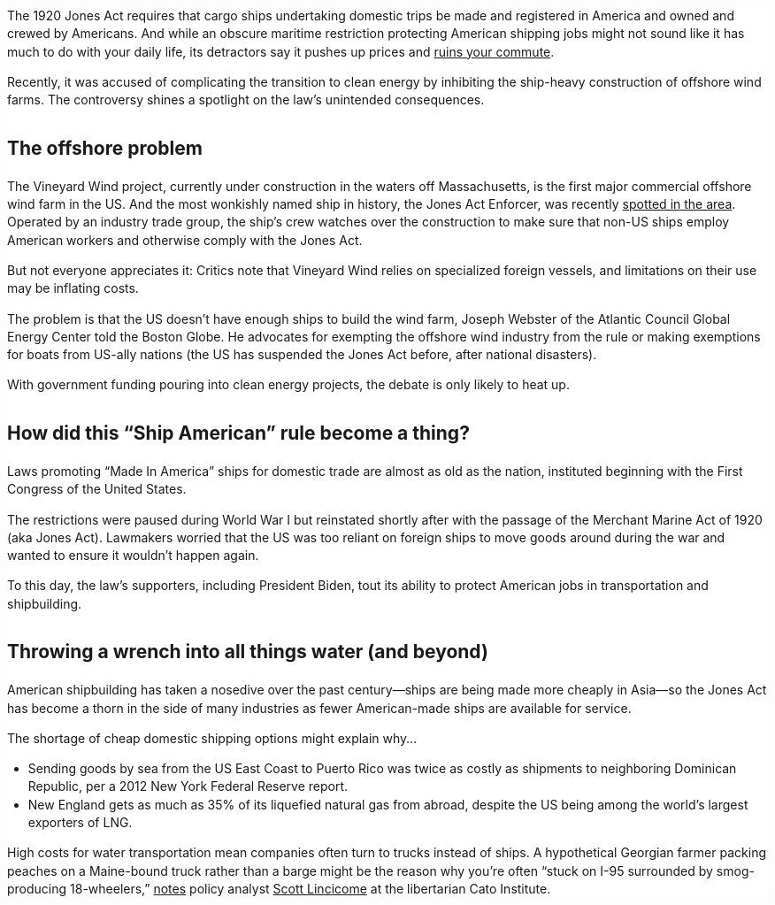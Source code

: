 The 1920 Jones Act requires that cargo ships undertaking domestic trips be made and registered in America and owned and crewed by Americans. And while an obscure maritime restriction protecting American shipping jobs might not sound like it has much to do with your daily life, its detractors say it pushes up prices and [ruins your commute](https://links.morningbrew.com/c/b9f?mblid=00c80f30ade7&mbcid=32519613.4264071&mid=1f4660240f65a00f40c621ae6f9ce93a).

Recently, it was accused of complicating the transition to clean energy by inhibiting the ship-heavy construction of offshore wind farms. The controversy shines a spotlight on the law’s unintended consequences.

## The offshore problem

The Vineyard Wind project, currently under construction in the waters off Massachusetts, is the first major commercial offshore wind farm in the US. And the most wonkishly named ship in history, the Jones Act Enforcer, was recently [spotted in the area](https://links.morningbrew.com/c/b9g?mblid=7c8103d77984&mbcid=32519613.4264071&mid=1f4660240f65a00f40c621ae6f9ce93a). Operated by an industry trade group, the ship’s crew watches over the construction to make sure that non-US ships employ American workers and otherwise comply with the Jones Act.

But not everyone appreciates it: Critics note that Vineyard Wind relies on specialized foreign vessels, and limitations on their use may be inflating costs.

The problem is that the US doesn’t have enough ships to build the wind farm, Joseph Webster of the Atlantic Council Global Energy Center told the Boston Globe. He advocates for exempting the offshore wind industry from the rule or making exemptions for boats from US-ally nations (the US has suspended the Jones Act before, after national disasters).

With government funding pouring into clean energy projects, the debate is only likely to heat up.

## How did this “Ship American” rule become a thing?

Laws promoting “Made In America” ships for domestic trade are almost as old as the nation, instituted beginning with the First Congress of the United States.

The restrictions were paused during World War I but reinstated shortly after with the passage of the Merchant Marine Act of 1920 (aka Jones Act). Lawmakers worried that the US was too reliant on foreign ships to move goods around during the war and wanted to ensure it wouldn’t happen again.

To this day, the law’s supporters, including President Biden, tout its ability to protect American jobs in transportation and shipbuilding.

## Throwing a wrench into all things water (and beyond)

American shipbuilding has taken a nosedive over the past century—ships are being made more cheaply in Asia—so the Jones Act has become a thorn in the side of many industries as fewer American-made ships are available for service.

The shortage of cheap domestic shipping options might explain why…

* Sending goods by sea from the US East Coast to Puerto Rico was twice as costly as shipments to neighboring Dominican Republic, per a 2012 New York Federal Reserve report.
* New England gets as much as 35% of its liquefied natural gas from abroad, despite the US being among the world’s largest exporters of LNG.

High costs for water transportation mean companies often turn to trucks instead of ships. A hypothetical Georgian farmer packing peaches on a Maine-bound truck rather than a barge might be the reason why you’re often “stuck on I-95 surrounded by smog-producing 18-wheelers,” [notes](https://links.morningbrew.com/c/b9f?mblid=7fd2875721f5&mbcid=32519613.4264071&mid=1f4660240f65a00f40c621ae6f9ce93a) policy analyst [Scott Lincicome](https://links.morningbrew.com/c/b9i?mblid=126b76893b3e&mbcid=32519613.4264071&mid=1f4660240f65a00f40c621ae6f9ce93a) at the libertarian Cato Institute.

